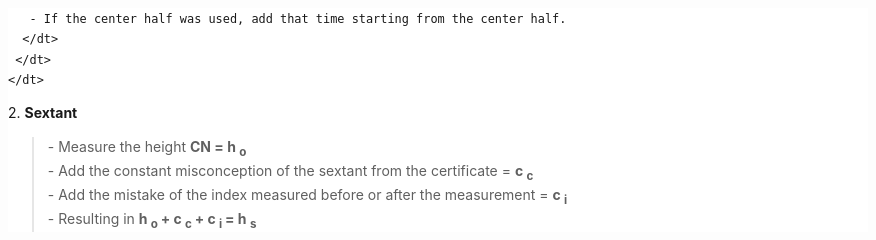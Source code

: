        - If the center half was used, add that time starting from the center half.
      </dt>
     </dt>
    </dt>
   </dt>
  </dl>
 </blockquote>
 <p>
  2.
  <b>
   Sextant
  </b>
 </p>
<blockquote>
  <dl>
   <dt>
    - Measure the height
    <b>
     CN = h
     <sub>
      o
     </sub>
    </b>
    <dt>
     - Add the constant misconception of the sextant from the certificate =
     <b>
      c
      <sub>
       c
      </sub>
     </b>
     <dt>
      - Add the mistake of the index measured before or after the measurement =
      <b>
       c
       <sub>
        i
       </sub>
      </b>
      <dt>
       - Resulting in
       <b>
        h
        <sub>
         o
        </sub>
        + c
        <sub>
         c
        </sub>
        + c
        <sub>
         i
        </sub>
        = h
        <sub>
         s
        </sub>
       </b>
      </dt>
     </dt>
    </dt>
   </dt>
  </dl>